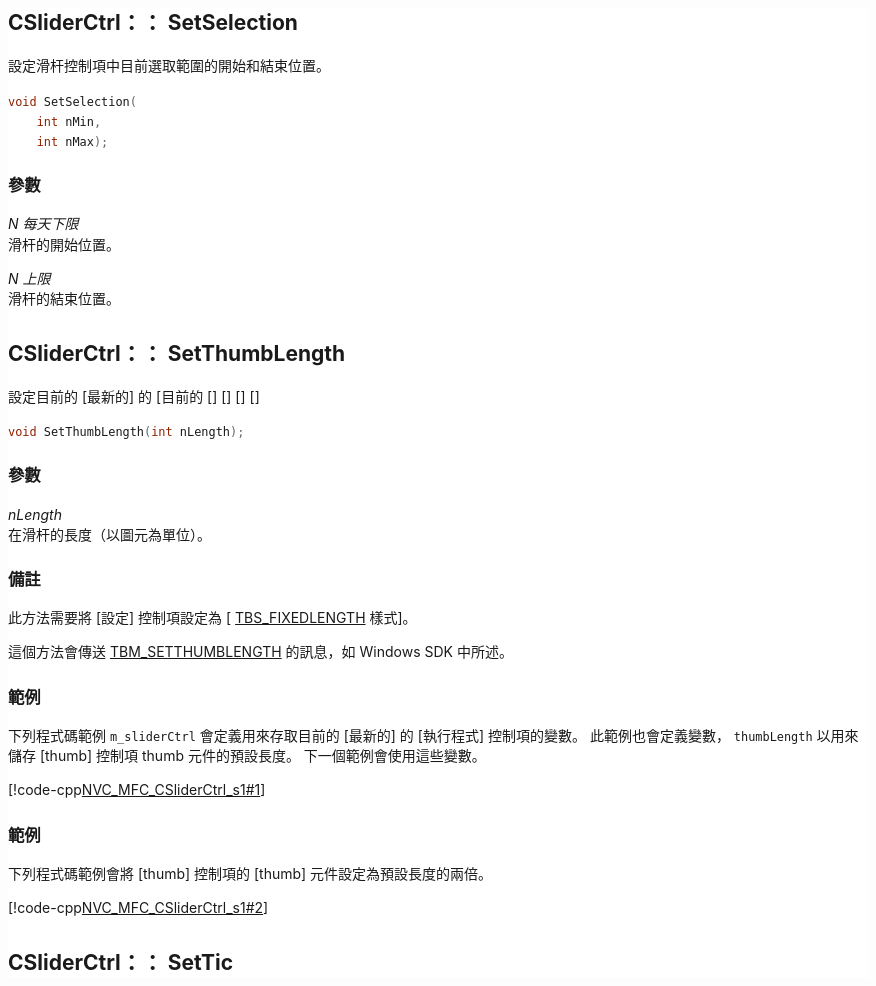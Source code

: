 ## <a name="csliderctrlsetselection"></a><a name="setselection"></a> CSliderCtrl：： SetSelection

設定滑杆控制項中目前選取範圍的開始和結束位置。

```cpp
void SetSelection(
    int nMin,
    int nMax);
```

### <a name="parameters"></a>參數

*N 每天下限*<br/>
滑杆的開始位置。

*N 上限*<br/>
滑杆的結束位置。

## <a name="csliderctrlsetthumblength"></a><a name="setthumblength"></a> CSliderCtrl：： SetThumbLength

設定目前的 [最新的] 的 [目前的 [] [] [] []

```cpp
void SetThumbLength(int nLength);
```

### <a name="parameters"></a>參數

*nLength*\
在滑杆的長度（以圖元為單位）。

### <a name="remarks"></a>備註

此方法需要將 [設定] 控制項設定為 [ [TBS_FIXEDLENGTH](/windows/win32/Controls/trackbar-control-styles) 樣式]。

這個方法會傳送 [TBM_SETTHUMBLENGTH](/windows/win32/Controls/tbm-setthumblength) 的訊息，如 Windows SDK 中所述。

### <a name="example"></a>範例

下列程式碼範例 `m_sliderCtrl` 會定義用來存取目前的 [最新的] 的 [執行程式] 控制項的變數。 此範例也會定義變數， `thumbLength` 以用來儲存 [thumb] 控制項 thumb 元件的預設長度。 下一個範例會使用這些變數。

[!code-cpp[NVC_MFC_CSliderCtrl_s1#1](../../mfc/reference/codesnippet/cpp/csliderctrl-class_1.h)]

### <a name="example"></a>範例

下列程式碼範例會將 [thumb] 控制項的 [thumb] 元件設定為預設長度的兩倍。

[!code-cpp[NVC_MFC_CSliderCtrl_s1#2](../../mfc/reference/codesnippet/cpp/csliderctrl-class_2.cpp)]

## <a name="csliderctrlsettic"></a><a name="settic"></a> CSliderCtrl：： SetTic
